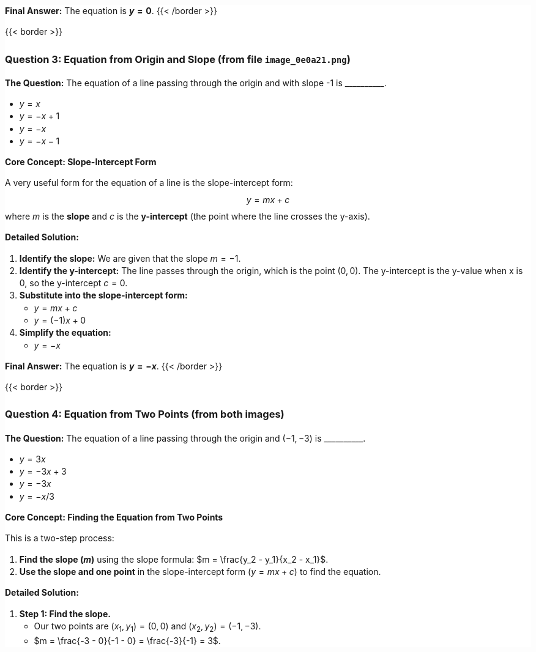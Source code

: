 **Final Answer:** The equation is **$y=0$**.
{{< /border >}}

{{< border >}}
### **Question 3: Equation from Origin and Slope** (from file `image_0e0a21.png`)

**The Question:**
The equation of a line passing through the origin and with slope -1 is \_\_\_\_\_\_\_\_\_\_.
* $y=x$
* $y=-x+1$
* $y=-x$
* $y=-x-1$

**Core Concept: Slope-Intercept Form**

A very useful form for the equation of a line is the slope-intercept form:
$$y = mx + c$$
where $m$ is the **slope** and $c$ is the **y-intercept** (the point where the line crosses the y-axis).

**Detailed Solution:**

1.  **Identify the slope:** We are given that the slope $m = -1$.
2.  **Identify the y-intercept:** The line passes through the origin, which is the point $(0, 0)$. The y-intercept is the y-value when x is 0, so the y-intercept $c = 0$.
3.  **Substitute into the slope-intercept form:**
    * $y = mx + c$
    * $y = (-1)x + 0$
4.  **Simplify the equation:**
    * $y = -x$

**Final Answer:** The equation is **$y = -x$**.
{{< /border >}}

{{< border >}}
### **Question 4: Equation from Two Points** (from both images)

**The Question:**
The equation of a line passing through the origin and $(-1, -3)$ is \_\_\_\_\_\_\_\_\_\_.
* $y=3x$
* $y=-3x+3$
* $y=-3x$
* $y = -x/3$

**Core Concept: Finding the Equation from Two Points**

This is a two-step process:
1.  **Find the slope ($m$)** using the slope formula: $m = \frac{y_2 - y_1}{x_2 - x_1}$.
2.  **Use the slope and one point** in the slope-intercept form ($y = mx + c$) to find the equation.

**Detailed Solution:**

1.  **Step 1: Find the slope.**
    * Our two points are $(x_1, y_1) = (0, 0)$ and $(x_2, y_2) = (-1, -3)$.
    * $m = \frac{-3 - 0}{-1 - 0} = \frac{-3}{-1} = 3$.
